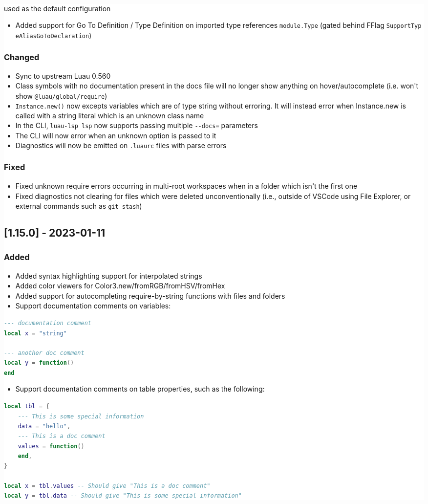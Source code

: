   used as the default configuration
- Added support for Go To Definition / Type Definition on imported type references `module.Type` (gated behind FFlag
  `SupportTypeAliasGoToDeclaration`)

### Changed

- Sync to upstream Luau 0.560
- Class symbols with no documentation present in the docs file will no longer show anything on hover/autocomplete (i.e.
  won't show `@luau/global/require`)
- `Instance.new()` now excepts variables which are of type string without erroring. It will instead error when
  Instance.new is called with a string literal which is an unknown class name
- In the CLI, `luau-lsp lsp` now supports passing multiple `--docs=` parameters
- The CLI will now error when an unknown option is passed to it
- Diagnostics will now be emitted on `.luaurc` files with parse errors

### Fixed

- Fixed unknown require errors occurring in multi-root workspaces when in a folder which isn't the first one
- Fixed diagnostics not clearing for files which were deleted unconventionally (i.e., outside of VSCode using File
  Explorer, or external commands such as `git stash`)

## [1.15.0] - 2023-01-11

### Added

- Added syntax highlighting support for interpolated strings
- Added color viewers for Color3.new/fromRGB/fromHSV/fromHex
- Added support for autocompleting require-by-string functions with files and folders
- Support documentation comments on variables:

```lua
--- documentation comment
local x = "string"

--- another doc comment
local y = function()
end
```

- Support documentation comments on table properties, such as the following:

```lua
local tbl = {
    --- This is some special information
    data = "hello",
    --- This is a doc comment
    values = function()
    end,
}

local x = tbl.values -- Should give "This is a doc comment"
local y = tbl.data -- Should give "This is some special information"
```
